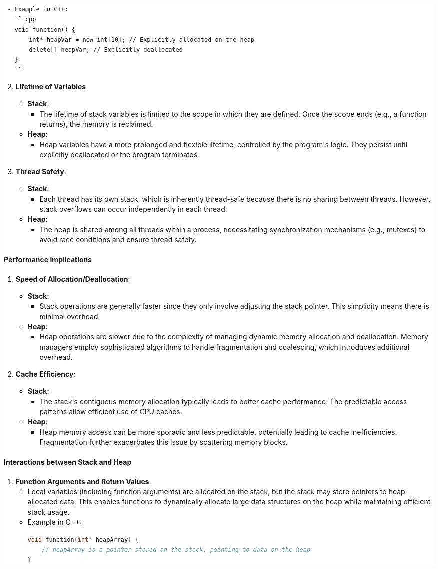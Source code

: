      - Example in C++:
       ```cpp
       void function() {
           int* heapVar = new int[10]; // Explicitly allocated on the heap
           delete[] heapVar; // Explicitly deallocated
       }
       ```

2. **Lifetime of Variables**:
   - **Stack**:
     - The lifetime of stack variables is limited to the scope in which they are defined. Once the scope ends (e.g., a function returns), the memory is reclaimed.
   - **Heap**:
     - Heap variables have a more prolonged and flexible lifetime, controlled by the program's logic. They persist until explicitly deallocated or the program terminates.

3. **Thread Safety**:
   - **Stack**:
     - Each thread has its own stack, which is inherently thread-safe because there is no sharing between threads. However, stack overflows can occur independently in each thread.
   - **Heap**:
     - The heap is shared among all threads within a process, necessitating synchronization mechanisms (e.g., mutexes) to avoid race conditions and ensure thread safety.

#### Performance Implications

1. **Speed of Allocation/Deallocation**:
   - **Stack**:
     - Stack operations are generally faster since they only involve adjusting the stack pointer. This simplicity means there is minimal overhead.
   - **Heap**:
     - Heap operations are slower due to the complexity of managing dynamic memory allocation and deallocation. Memory managers employ sophisticated algorithms to handle fragmentation and coalescing, which introduces additional overhead.

2. **Cache Efficiency**:
   - **Stack**:
     - The stack's contiguous memory allocation typically leads to better cache performance. The predictable access patterns allow efficient use of CPU caches.
   - **Heap**:
     - Heap memory access can be more sporadic and less predictable, potentially leading to cache inefficiencies. Fragmentation further exacerbates this issue by scattering memory blocks.

#### Interactions between Stack and Heap

1. **Function Arguments and Return Values**:
   - Local variables (including function arguments) are allocated on the stack, but the stack may store pointers to heap-allocated data. This enables functions to dynamically allocate large data structures on the heap while maintaining efficient stack usage.
   - Example in C++:
     ```cpp
     void function(int* heapArray) {
         // heapArray is a pointer stored on the stack, pointing to data on the heap
     }
     